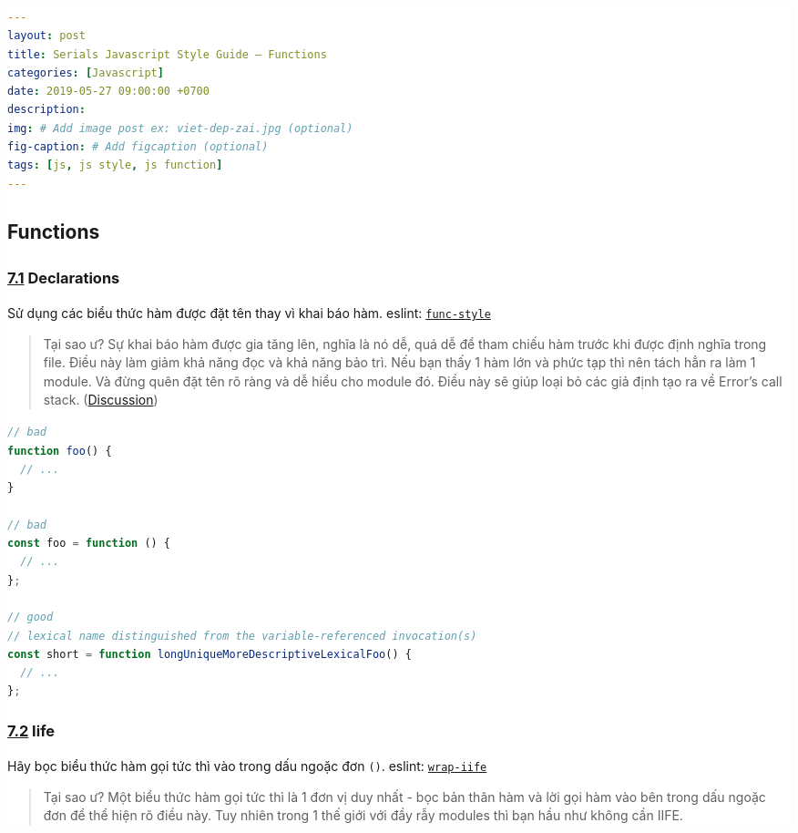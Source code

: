 ```yaml
---
layout: post
title: Serials Javascript Style Guide – Functions
categories: [Javascript]
date: 2019-05-27 09:00:00 +0700
description: 
img: # Add image post ex: viet-dep-zai.jpg (optional)
fig-caption: # Add figcaption (optional)
tags: [js, js style, js function]
---
```


## Functions

<a name="functions--declarations"></a><a name="7.1"></a>
### [7.1](#functions--declarations) Declarations
Sử dụng các biểu thức hàm được đặt tên thay vì khai báo hàm. eslint: [`func-style`](https://eslint.org/docs/rules/func-style)

> Tại sao ư? Sự khai báo hàm được gia tăng lên, nghĩa là nó dễ, quá dễ để tham chiếu hàm trước khi được định nghĩa trong file. Điều này làm giảm khả năng đọc và khả năng bảo trì. Nếu bạn thấy 1 hàm lớn và phức tạp thì nên tách hẳn ra làm 1 module. Và đừng quên đặt tên rõ ràng và dễ hiểu cho module đó. Điều này sẽ giúp loại bỏ các giả định tạo ra về Error’s call stack. ([Discussion](https://github.com/airbnb/javascript/issues/794))

```javascript
// bad
function foo() {
  // ...
}

// bad
const foo = function () {
  // ...
};

// good
// lexical name distinguished from the variable-referenced invocation(s)
const short = function longUniqueMoreDescriptiveLexicalFoo() {
  // ...
};
```

<a name="functions--iife"></a><a name="7.2"></a>
### [7.2](#functions--iife) Iife
Hãy bọc biểu thức hàm gọi tức thì vào trong dấu ngoặc đơn `()`. eslint: [`wrap-iife`](https://eslint.org/docs/rules/wrap-iife.html)

> Tại sao ư? Một biểu thức hàm gọi tức thì là 1 đơn vị duy nhất  - bọc bản thân hàm và lời gọi hàm vào bên trong dấu ngoặc đơn để thể hiện rõ điều này. Tuy nhiên trong 1 thế giới với đầy rẫy modules thì bạn hầu như không cần IIFE.
